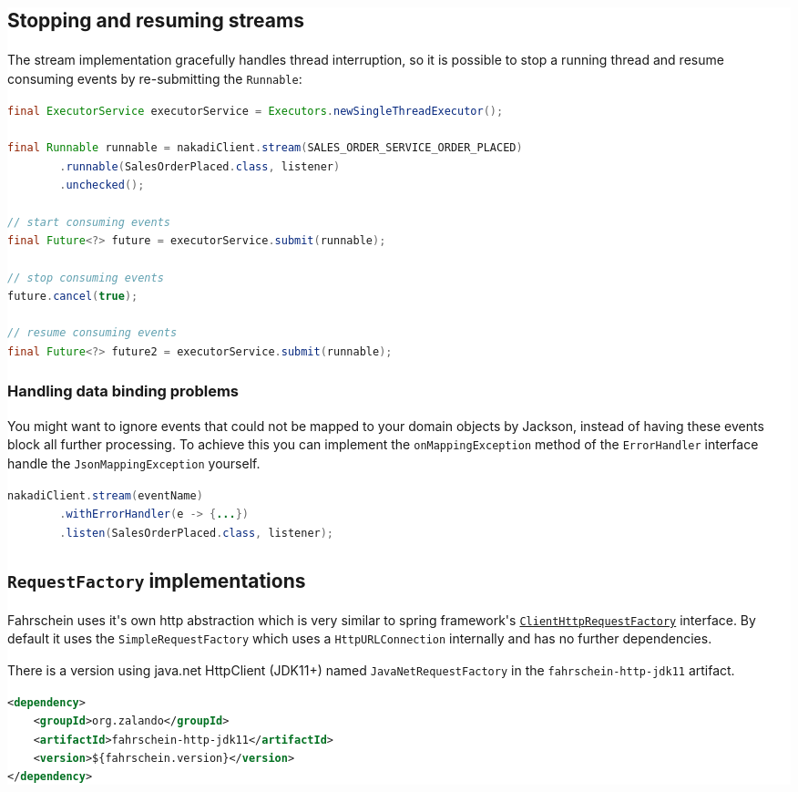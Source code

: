 ## Stopping and resuming streams

The stream implementation gracefully handles thread interruption, so it is possible to stop a running thread and resume consuming events by re-submitting the `Runnable`:

```java
final ExecutorService executorService = Executors.newSingleThreadExecutor();

final Runnable runnable = nakadiClient.stream(SALES_ORDER_SERVICE_ORDER_PLACED)
        .runnable(SalesOrderPlaced.class, listener)
        .unchecked();

// start consuming events
final Future<?> future = executorService.submit(runnable);

// stop consuming events
future.cancel(true);

// resume consuming events
final Future<?> future2 = executorService.submit(runnable);
```

### Handling data binding problems

You might want to ignore events that could not be mapped to your domain objects by Jackson, instead of having these events block all further processing.
To achieve this you can implement the `onMappingException` method of the `ErrorHandler` interface handle the `JsonMappingException` yourself.

```java
nakadiClient.stream(eventName)
        .withErrorHandler(e -> {...})
        .listen(SalesOrderPlaced.class, listener);
```

## `RequestFactory` implementations

Fahrschein uses it's own http abstraction which is very similar to spring framework's [`ClientHttpRequestFactory`](http://docs.spring.io/spring/docs/current/javadoc-api/org/springframework/http/client/ClientHttpRequestFactory.html) interface. By default it uses the `SimpleRequestFactory` which uses a `HttpURLConnection` internally and has no further dependencies.


There is a version using java.net HttpClient (JDK11+) named `JavaNetRequestFactory` in the `fahrschein-http-jdk11` artifact.

```xml
<dependency>
    <groupId>org.zalando</groupId>
    <artifactId>fahrschein-http-jdk11</artifactId>
    <version>${fahrschein.version}</version>
</dependency>
```
